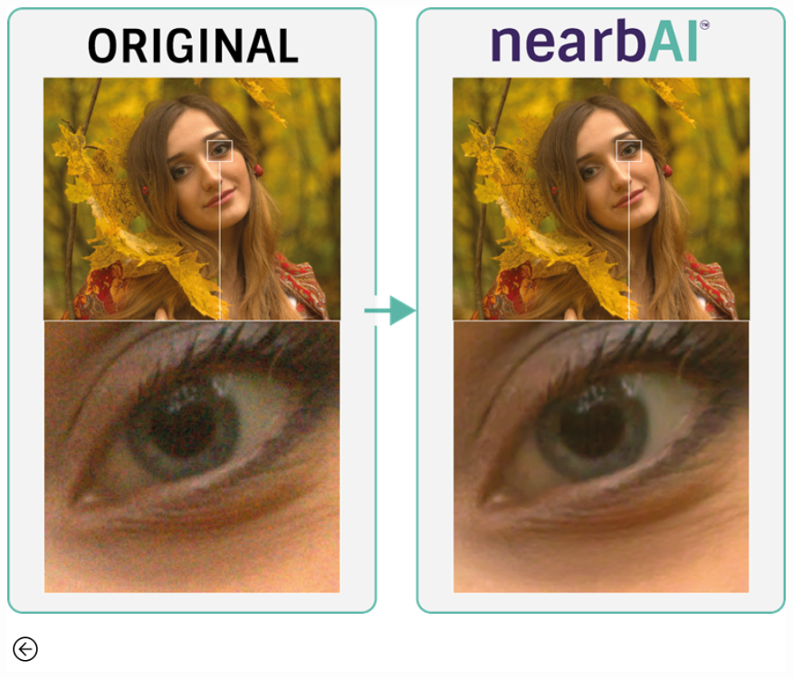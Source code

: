 <img src="images/eye.png" width="100%">

<a href="nearbAI.html"><img src="images/prev.png" width="40" height="40"></a>
